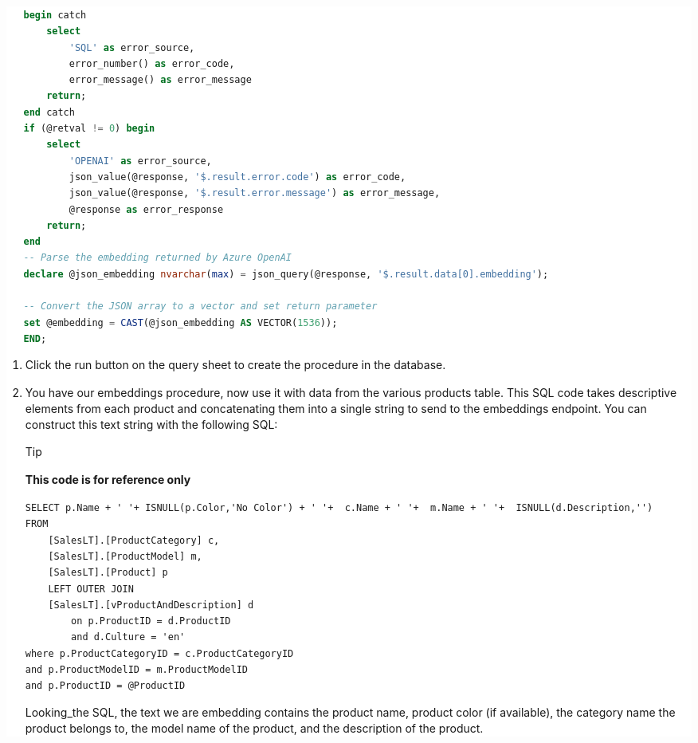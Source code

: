  ```SQL
    begin catch
        select 
            'SQL' as error_source, 
            error_number() as error_code,
            error_message() as error_message
        return;
    end catch
    if (@retval != 0) begin
        select 
            'OPENAI' as error_source, 
            json_value(@response, '$.result.error.code') as error_code,
            json_value(@response, '$.result.error.message') as error_message,
            @response as error_response
        return;
    end
    -- Parse the embedding returned by Azure OpenAI
    declare @json_embedding nvarchar(max) = json_query(@response, '$.result.data[0].embedding');

    -- Convert the JSON array to a vector and set return parameter
    set @embedding = CAST(@json_embedding AS VECTOR(1536));
    END;

```

1. Click the run button on the query sheet to create the procedure in the database.

1. You have our embeddings procedure, now use it with data from the various products table. This SQL code takes descriptive elements from each product and concatenating them into a single string to send to the embeddings endpoint. You can construct this text string with the following SQL:

    > [!TIP]
    >
    > **This code is for reference only** 

    ```SQL-nocopy
    SELECT p.Name + ' '+ ISNULL(p.Color,'No Color') + ' '+  c.Name + ' '+  m.Name + ' '+  ISNULL(d.Description,'')
    FROM 
        [SalesLT].[ProductCategory] c,
        [SalesLT].[ProductModel] m,
        [SalesLT].[Product] p
        LEFT OUTER JOIN
        [SalesLT].[vProductAndDescription] d
            on p.ProductID = d.ProductID
            and d.Culture = 'en'
    where p.ProductCategoryID = c.ProductCategoryID
    and p.ProductModelID = m.ProductModelID
    and p.ProductID = @ProductID
    ```
    
    Looking_the SQL, the text we are embedding contains the product name, product color (if available), the category name the product belongs to, the model name of the product, and the description of the product.
